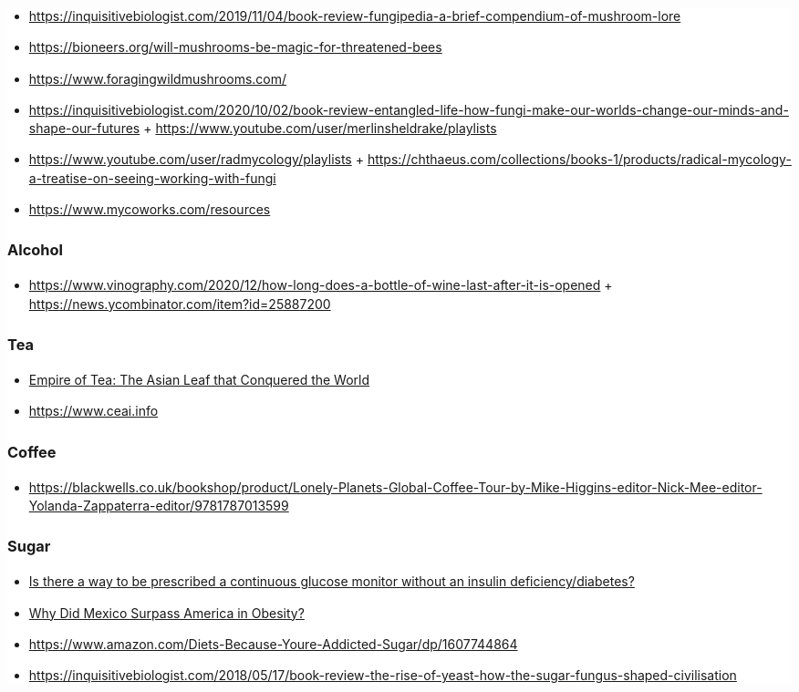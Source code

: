 

- https://inquisitivebiologist.com/2019/11/04/book-review-fungipedia-a-brief-compendium-of-mushroom-lore



- https://bioneers.org/will-mushrooms-be-magic-for-threatened-bees



- https://www.foragingwildmushrooms.com/



- https://inquisitivebiologist.com/2020/10/02/book-review-entangled-life-how-fungi-make-our-worlds-change-our-minds-and-shape-our-futures + https://www.youtube.com/user/merlinsheldrake/playlists



- https://www.youtube.com/user/radmycology/playlists + https://chthaeus.com/collections/books-1/products/radical-mycology-a-treatise-on-seeing-working-with-fungi



- https://www.mycoworks.com/resources

### Alcohol

- https://www.vinography.com/2020/12/how-long-does-a-bottle-of-wine-last-after-it-is-opened + https://news.ycombinator.com/item?id=25887200

### Tea

- [Empire of Tea: The Asian Leaf that Conquered the World](https://www.amazon.com/Empire-Tea-Asian-Conquered-World/dp/1780234406)



- https://www.ceai.info

### Coffee

- https://blackwells.co.uk/bookshop/product/Lonely-Planets-Global-Coffee-Tour-by-Mike-Higgins-editor-Nick-Mee-editor-Yolanda-Zappaterra-editor/9781787013599

### Sugar

- [Is there a way to be prescribed a continuous glucose monitor without an insulin deficiency/diabetes?](https://twitter.com/Austen/status/1211144183018246144)



- [Why Did Mexico Surpass America in Obesity?](https://twitter.com/notyetagm/status/1220352727546580997)



- https://www.amazon.com/Diets-Because-Youre-Addicted-Sugar/dp/1607744864



- https://inquisitivebiologist.com/2018/05/17/book-review-the-rise-of-yeast-how-the-sugar-fungus-shaped-civilisation
